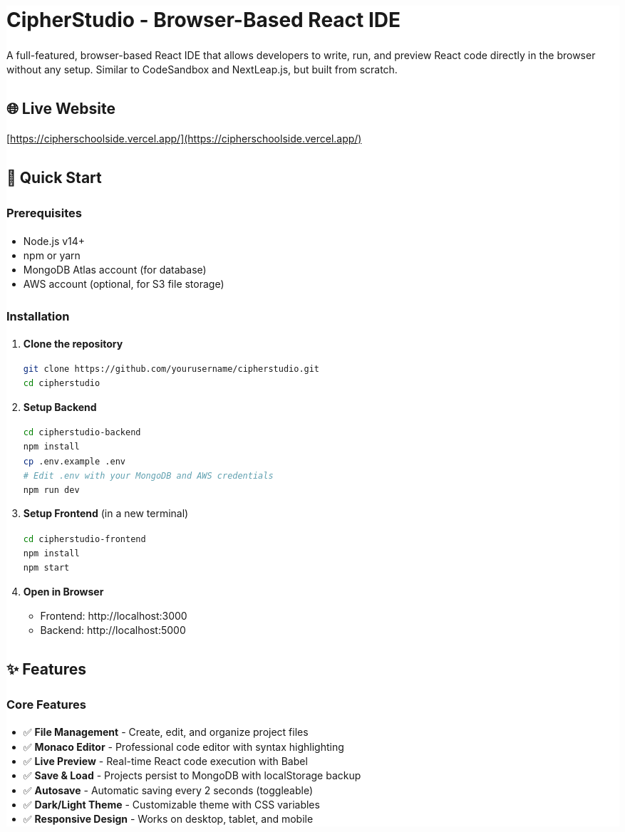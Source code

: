 # CipherStudio - Browser-Based React IDE

A full-featured, browser-based React IDE that allows developers to write, run, and preview React code directly in the browser without any setup. Similar to CodeSandbox and NextLeap.js, but built from scratch.

## 🌐 Live Website

[https://cipherschoolside.vercel.app/](https://cipherschoolside.vercel.app/)

## 🚀 Quick Start

### Prerequisites
- Node.js v14+
- npm or yarn
- MongoDB Atlas account (for database)
- AWS account (optional, for S3 file storage)

### Installation

1. **Clone the repository**
   ```bash
   git clone https://github.com/yourusername/cipherstudio.git
   cd cipherstudio
   ```

2. **Setup Backend**
   ```bash
   cd cipherstudio-backend
   npm install
   cp .env.example .env
   # Edit .env with your MongoDB and AWS credentials
   npm run dev
   ```

3. **Setup Frontend** (in a new terminal)
   ```bash
   cd cipherstudio-frontend
   npm install
   npm start
   ```

4. **Open in Browser**
   - Frontend: http://localhost:3000
   - Backend: http://localhost:5000

## ✨ Features

### Core Features
- ✅ **File Management** - Create, edit, and organize project files
- ✅ **Monaco Editor** - Professional code editor with syntax highlighting
- ✅ **Live Preview** - Real-time React code execution with Babel
- ✅ **Save & Load** - Projects persist to MongoDB with localStorage backup
- ✅ **Autosave** - Automatic saving every 2 seconds (toggleable)
- ✅ **Dark/Light Theme** - Customizable theme with CSS variables
- ✅ **Responsive Design** - Works on desktop, tablet, and mobile

